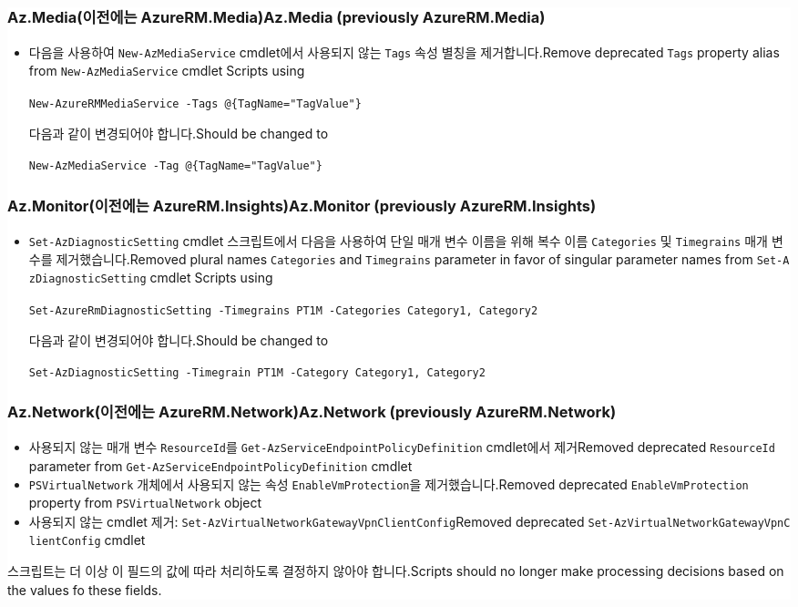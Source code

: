 ### <a name="azmedia-previously-azurermmedia"></a><span data-ttu-id="25fe6-257">Az.Media(이전에는 AzureRM.Media)</span><span class="sxs-lookup"><span data-stu-id="25fe6-257">Az.Media (previously AzureRM.Media)</span></span>

- <span data-ttu-id="25fe6-258">다음을 사용하여 `New-AzMediaService` cmdlet에서 사용되지 않는 `Tags` 속성 별칭을 제거합니다.</span><span class="sxs-lookup"><span data-stu-id="25fe6-258">Remove deprecated `Tags` property alias from `New-AzMediaService` cmdlet Scripts using</span></span>
  ```azurepowershell-interactive
  New-AzureRMMediaService -Tags @{TagName="TagValue"}
  ```

  <span data-ttu-id="25fe6-259">다음과 같이 변경되어야 합니다.</span><span class="sxs-lookup"><span data-stu-id="25fe6-259">Should be changed to</span></span>
  ```azurepowershell-interactive
  New-AzMediaService -Tag @{TagName="TagValue"}
  ```

### <a name="azmonitor-previously-azurerminsights"></a><span data-ttu-id="25fe6-260">Az.Monitor(이전에는 AzureRM.Insights)</span><span class="sxs-lookup"><span data-stu-id="25fe6-260">Az.Monitor (previously AzureRM.Insights)</span></span>

- <span data-ttu-id="25fe6-261">`Set-AzDiagnosticSetting` cmdlet 스크립트에서 다음을 사용하여 단일 매개 변수 이름을 위해 복수 이름 `Categories` 및 `Timegrains` 매개 변수를 제거했습니다.</span><span class="sxs-lookup"><span data-stu-id="25fe6-261">Removed plural names `Categories` and `Timegrains` parameter in favor of singular parameter names from `Set-AzDiagnosticSetting` cmdlet Scripts using</span></span>
  ```azurepowershell-interactive
  Set-AzureRmDiagnosticSetting -Timegrains PT1M -Categories Category1, Category2
  ```

  <span data-ttu-id="25fe6-262">다음과 같이 변경되어야 합니다.</span><span class="sxs-lookup"><span data-stu-id="25fe6-262">Should be changed to</span></span>
  ```azurepowershell-interactive
  Set-AzDiagnosticSetting -Timegrain PT1M -Category Category1, Category2
  ```

### <a name="aznetwork-previously-azurermnetwork"></a><span data-ttu-id="25fe6-263">Az.Network(이전에는 AzureRM.Network)</span><span class="sxs-lookup"><span data-stu-id="25fe6-263">Az.Network (previously AzureRM.Network)</span></span>

- <span data-ttu-id="25fe6-264">사용되지 않는 매개 변수 `ResourceId`를 `Get-AzServiceEndpointPolicyDefinition` cmdlet에서 제거</span><span class="sxs-lookup"><span data-stu-id="25fe6-264">Removed deprecated `ResourceId` parameter from `Get-AzServiceEndpointPolicyDefinition` cmdlet</span></span>
- <span data-ttu-id="25fe6-265">`PSVirtualNetwork` 개체에서 사용되지 않는 속성 `EnableVmProtection`을 제거했습니다.</span><span class="sxs-lookup"><span data-stu-id="25fe6-265">Removed deprecated `EnableVmProtection` property from `PSVirtualNetwork` object</span></span>
- <span data-ttu-id="25fe6-266">사용되지 않는 cmdlet 제거: `Set-AzVirtualNetworkGatewayVpnClientConfig`</span><span class="sxs-lookup"><span data-stu-id="25fe6-266">Removed deprecated `Set-AzVirtualNetworkGatewayVpnClientConfig` cmdlet</span></span>

<span data-ttu-id="25fe6-267">스크립트는 더 이상 이 필드의 값에 따라 처리하도록 결정하지 않아야 합니다.</span><span class="sxs-lookup"><span data-stu-id="25fe6-267">Scripts should no longer make processing decisions based on the values fo these fields.</span></span>
